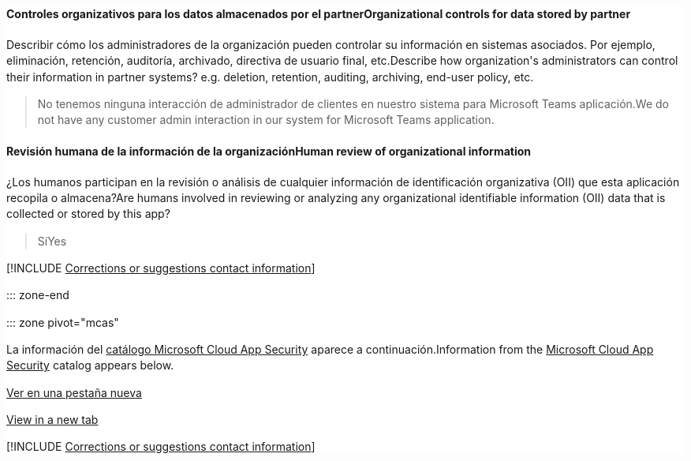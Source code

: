 #### <a name="organizational-controls-for-data-stored-by-partner"></a><span data-ttu-id="596c0-180">Controles organizativos para los datos almacenados por el partner</span><span class="sxs-lookup"><span data-stu-id="596c0-180">Organizational controls for data stored by partner</span></span>

<span data-ttu-id="596c0-181">Describir cómo los administradores de la organización pueden controlar su información en sistemas asociados. Por ejemplo, eliminación, retención, auditoría, archivado, directiva de usuario final, etc.</span><span class="sxs-lookup"><span data-stu-id="596c0-181">Describe how organization's administrators can control their information in partner systems? e.g. deletion, retention, auditing, archiving, end-user policy, etc.</span></span>

><span data-ttu-id="596c0-182">No tenemos ninguna interacción de administrador de clientes en nuestro sistema para Microsoft Teams aplicación.</span><span class="sxs-lookup"><span data-stu-id="596c0-182">We do not have any customer admin interaction in our system for Microsoft Teams application.</span></span>

#### <a name="human-review-of-organizational-information"></a><span data-ttu-id="596c0-183">Revisión humana de la información de la organización</span><span class="sxs-lookup"><span data-stu-id="596c0-183">Human review of organizational information</span></span>

<span data-ttu-id="596c0-184">¿Los humanos participan en la revisión o análisis de cualquier información de identificación organizativa (OII) que esta aplicación recopila o almacena?</span><span class="sxs-lookup"><span data-stu-id="596c0-184">Are humans involved in reviewing or analyzing any organizational identifiable information (OII) data that is collected or stored by this app?</span></span>

><span data-ttu-id="596c0-185">Sí</span><span class="sxs-lookup"><span data-stu-id="596c0-185">Yes</span></span>

[!INCLUDE [Corrections or suggestions contact information](../includes/corrections-or-suggestions.md)]

::: zone-end

::: zone pivot="mcas"

<span data-ttu-id="596c0-186">La información del [catálogo Microsoft Cloud App Security](https://www.microsoft.com/enterprise-mobility-security/cloud-app-security) aparece a continuación.</span><span class="sxs-lookup"><span data-stu-id="596c0-186">Information from the [Microsoft Cloud App Security](https://www.microsoft.com/enterprise-mobility-security/cloud-app-security) catalog appears below.</span></span>

<iframe height='1020' title='<span data-ttu-id="596c0-187">Microsoft Cloud App Security Información</span><span class="sxs-lookup"><span data-stu-id="596c0-187">Microsoft Cloud App Security Information</span></span>' src='https://appmcasinfoprod.azurewebsites.net/#/dashboard/11641' frameborder='no' style='width: 100%;'></iframe><span data-ttu-id="596c0-188">

<a href="https://appmcasinfoprod.azurewebsites.net/#/dashboard/11641" target="_blank">Ver en una pestaña nueva</a></span><span class="sxs-lookup"><span data-stu-id="596c0-188">

<a href="https://appmcasinfoprod.azurewebsites.net/#/dashboard/11641" target="_blank">View in a new tab</a></span></span>

[!INCLUDE [Corrections or suggestions contact information](../includes/corrections-or-suggestions.md)]
